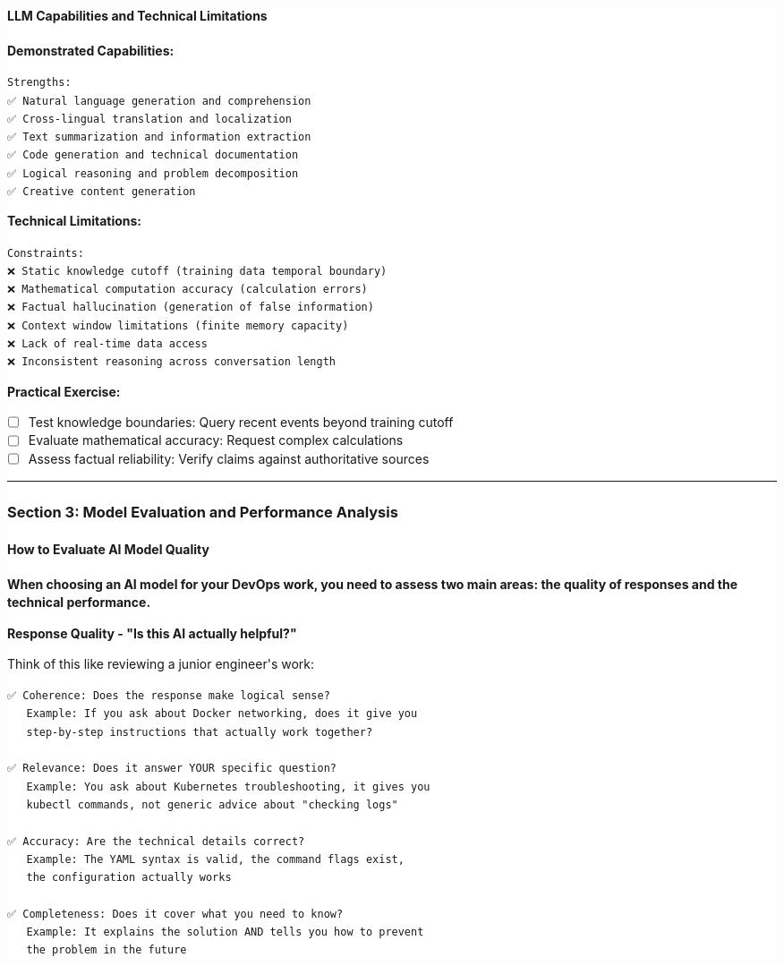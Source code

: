 #### **LLM Capabilities and Technical Limitations**

**Demonstrated Capabilities:**
```
Strengths:
✅ Natural language generation and comprehension
✅ Cross-lingual translation and localization
✅ Text summarization and information extraction
✅ Code generation and technical documentation
✅ Logical reasoning and problem decomposition
✅ Creative content generation
```

**Technical Limitations:**
```
Constraints:
❌ Static knowledge cutoff (training data temporal boundary)
❌ Mathematical computation accuracy (calculation errors)
❌ Factual hallucination (generation of false information)
❌ Context window limitations (finite memory capacity)
❌ Lack of real-time data access
❌ Inconsistent reasoning across conversation length
```

**Practical Exercise:**
- [ ] Test knowledge boundaries: Query recent events beyond training cutoff
- [ ] Evaluate mathematical accuracy: Request complex calculations
- [ ] Assess factual reliability: Verify claims against authoritative sources

---

### **Section 3: Model Evaluation and Performance Analysis**

#### **How to Evaluate AI Model Quality**

**When choosing an AI model for your DevOps work, you need to assess two main areas: the quality of responses and the technical performance.**

**Response Quality - "Is this AI actually helpful?"**

Think of this like reviewing a junior engineer's work:

```
✅ Coherence: Does the response make logical sense?
   Example: If you ask about Docker networking, does it give you 
   step-by-step instructions that actually work together?

✅ Relevance: Does it answer YOUR specific question?
   Example: You ask about Kubernetes troubleshooting, it gives you 
   kubectl commands, not generic advice about "checking logs"

✅ Accuracy: Are the technical details correct?
   Example: The YAML syntax is valid, the command flags exist, 
   the configuration actually works

✅ Completeness: Does it cover what you need to know?
   Example: It explains the solution AND tells you how to prevent 
   the problem in the future
```
